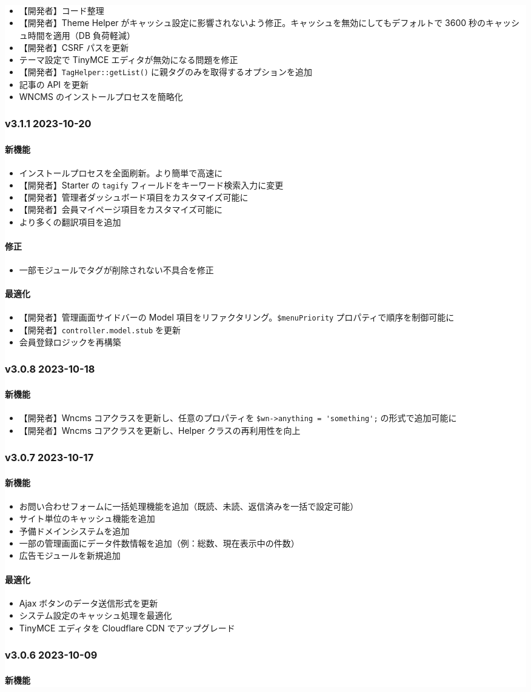 -   【開発者】コード整理
-   【開発者】Theme Helper がキャッシュ設定に影響されないよう修正。キャッシュを無効にしてもデフォルトで 3600 秒のキャッシュ時間を適用（DB 負荷軽減）
-   【開発者】CSRF パスを更新
-   テーマ設定で TinyMCE エディタが無効になる問題を修正
-   【開発者】`TagHelper::getList()` に親タグのみを取得するオプションを追加
-   記事の API を更新
-   WNCMS のインストールプロセスを簡略化

### v3.1.1 2023-10-20

#### 新機能

-   インストールプロセスを全面刷新。より簡単で高速に
-   【開発者】Starter の `tagify` フィールドをキーワード検索入力に変更
-   【開発者】管理者ダッシュボード項目をカスタマイズ可能に
-   【開発者】会員マイページ項目をカスタマイズ可能に
-   より多くの翻訳項目を追加

#### 修正

-   一部モジュールでタグが削除されない不具合を修正

#### 最適化

-   【開発者】管理画面サイドバーの Model 項目をリファクタリング。`$menuPriority` プロパティで順序を制御可能に
-   【開発者】`controller.model.stub` を更新
-   会員登録ロジックを再構築

### v3.0.8 2023-10-18

#### 新機能

-   【開発者】Wncms コアクラスを更新し、任意のプロパティを `$wn->anything = 'something';` の形式で追加可能に
-   【開発者】Wncms コアクラスを更新し、Helper クラスの再利用性を向上

### v3.0.7 2023-10-17

#### 新機能

-   お問い合わせフォームに一括処理機能を追加（既読、未読、返信済みを一括で設定可能）
-   サイト単位のキャッシュ機能を追加
-   予備ドメインシステムを追加
-   一部の管理画面にデータ件数情報を追加（例：総数、現在表示中の件数）
-   広告モジュールを新規追加

#### 最適化

-   Ajax ボタンのデータ送信形式を更新
-   システム設定のキャッシュ処理を最適化
-   TinyMCE エディタを Cloudflare CDN でアップグレード

### v3.0.6 2023-10-09

#### 新機能
